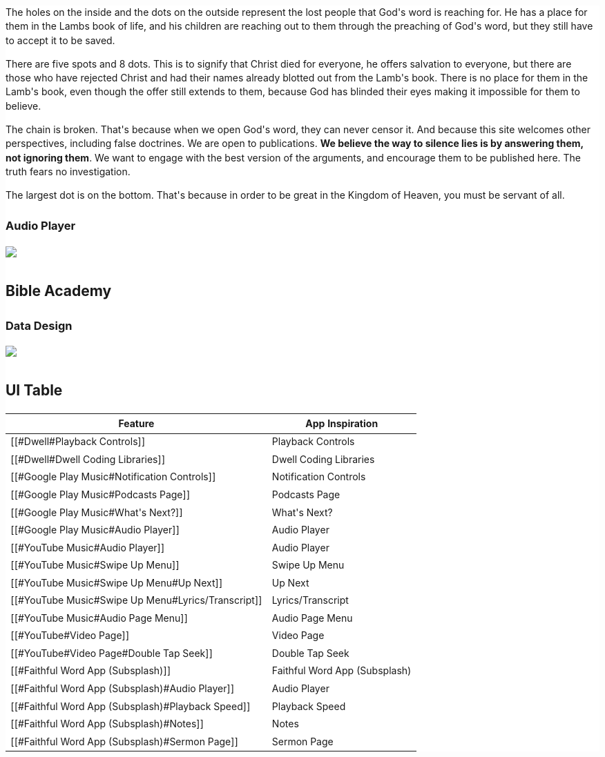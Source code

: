 The holes on the inside and the dots on the outside represent the lost people that God's word is reaching for. He has a place for them in the Lambs book of life, and his children are reaching out to them through the preaching of God's word, but they still have to accept it to be saved.

There are five spots and 8 dots. This is to signify that Christ died for everyone, he offers salvation to everyone, but there are those who have rejected Christ and had their names already blotted out from the Lamb's book. There is no place for them in the Lamb's book, even though the offer still extends to them, because God has blinded their eyes making it impossible for them to believe.

The chain is broken. That's because when we open God's word, they can never censor it. And because this site welcomes other perspectives, including false doctrines. We are open to publications. **We believe the way to silence lies is by answering them, not ignoring them**. We want to engage with the best version of the arguments, and encourage them to be published here. The truth fears no investigation.

The largest dot is on the bottom. That's because in order to be great in the Kingdom of Heaven, you must be servant of all.

### Audio Player

![](https://lh3.googleusercontent.com/mznUflwbuMlA_-QMVQc_2lxVXiyv_ngMwUITaMlb1ycetrFPIzKGIyO59XxfYXmr_Yj2rTac6I7ZOp68fJJDdjpkAoLo9A6qkinrMqDlEuZlZNYA_fSVF_G5aKrF6gahD_UnQ98ev9R84Yqjcz11bOISBeJQnstz_rWPkoGtAoFee1fkbpT08leGoMrMBFyBYD21OCjKVzLlMBY62wjKjMBC_REhc4KDl-V6pwf_0YsnXiHUNLlzMzBmfrSNoKgUGFJoAbMjAeN1ghtlimItGHRYuDLjv8H7xOWVEHUYY9GnwjGqdwx59q5jH1wwYKB2iXwqinONTbpFWxJH9HN6WUqXwHOSQeljmS6mFOnrOeFiFw-LNkIyzUN9VEUkrGDR8gc0C3fqba7O9lDscAODcuCF_47YnV512ge8CKNQMpACearUZiatXnfBvEckKxrhWrkTdag7t9aRoZT3VD31B0Vd84KSsgr7h8R1SickSMX0uruKSUgMrbIA5P3xx-Ev9Xp0WVmf4dmixtdjqAoT2Yc-lWh8ekoQ6jqCQhFfeAxGY3_ATCnriXGgAKErHO1cWqDdflRHvs2ibcnTlHDEg_INjy3mgV5Fo-UgxttcnAy6t8IUczpUu5J0pV6JzBRDmfp-6v_ltInnY95ClRZHRsp7Zn-fG5YUHWCAnstcEK9BPgYgLea0m5WpmbTSTGkRnlZYtdS4k8izQ3MT_4KVeOsmvuvmZiWqEVDDfweK_Prr_0qMB0biLyZp_8hwGARKzwNHqvyatHp8j-OWtit54KLLpUa3_ANJo2mmFHOsncybm_6ahHZ1G1pnDd0gCnADgIF6a6hqgC8xw7Vxk8ONa2zBCV-_QltxIM8HKxGzd83nbskGo33xdvfjqogNRJVAlGxg56m5gzDYqg9FgjtjLC3XJL9k_GbX2ZNf2tL18QKL=w899-h1198-s-no?authuser=0)

## Bible Academy

### Data Design

![](https://raw.githubusercontent.com/ethanmiller1/Node.js-and-Express-App/master/public/images/application/data-design.svg)

## UI Table

| Feature                                                              | App Inspiration                                   |
|----------------------------------------------------------------------|---------------------------------------------------|
| [[#Dwell#Playback Controls]]                                          | Playback Controls                                 |
| [[#Dwell#Dwell Coding Libraries]]                                     | Dwell Coding Libraries                            |
| [[#Google Play Music#Notification Controls]]                          | Notification Controls                             |
| [[#Google Play Music#Podcasts Page]]                                  | Podcasts Page                                     |
| [[#Google Play Music#What's Next?]]                                   | What's Next?                                      |
| [[#Google Play Music#Audio Player]]                                   | Audio Player                                      |
| [[#YouTube Music#Audio Player]]                                       | Audio Player                                      |
| [[#YouTube Music#Swipe Up Menu]]                                      | Swipe Up Menu                                     |
| [[#YouTube Music#Swipe Up Menu#Up Next]]                              | Up Next                                           |
| [[#YouTube Music#Swipe Up Menu#Lyrics/Transcript]]                    | Lyrics/Transcript                                 |
| [[#YouTube Music#Audio Page Menu]]                                    | Audio Page Menu                                   |
| [[#YouTube#Video Page]]                                               | Video Page                                        |
| [[#YouTube#Video Page#Double Tap Seek]]                               | Double Tap Seek                                   |
| [[#Faithful Word App (Subsplash)]]                                    | Faithful Word App (Subsplash)                     |
| [[#Faithful Word App (Subsplash)#Audio Player]]                       | Audio Player                                      |
| [[#Faithful Word App (Subsplash)#Playback Speed]]                     | Playback Speed                                    |
| [[#Faithful Word App (Subsplash)#Notes]]                              | Notes                                             |
| [[#Faithful Word App (Subsplash)#Sermon Page]]                        | Sermon Page                                       |